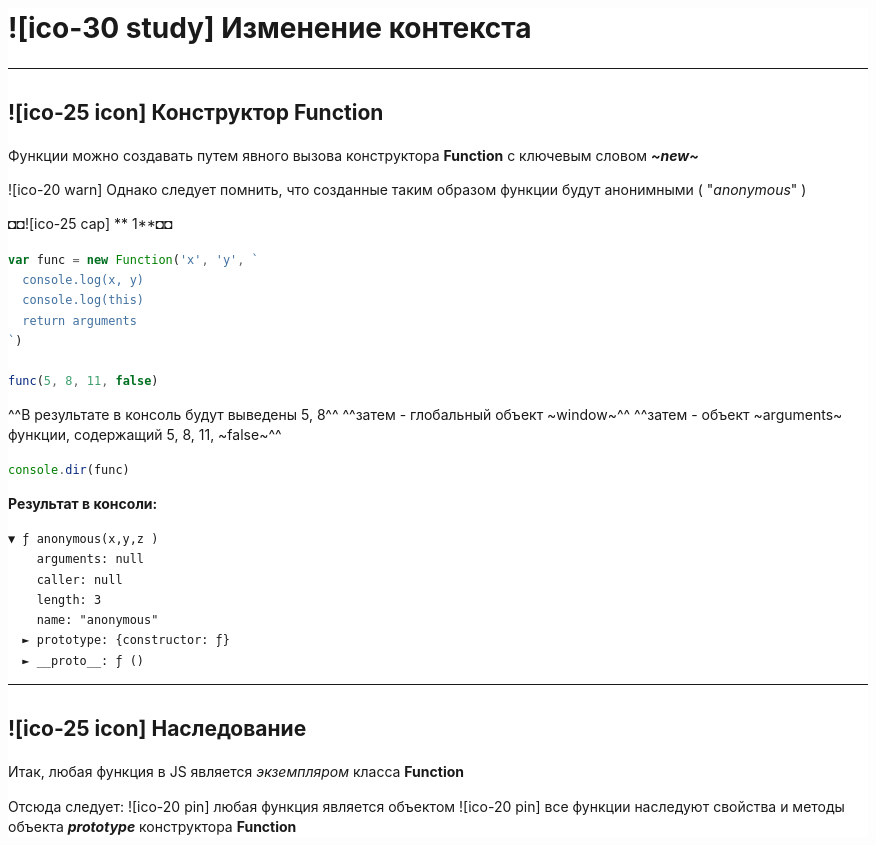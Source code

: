 # ![ico-30 study] Изменение контекста

____________________________________________

## ![ico-25 icon] Конструктор Function

Функции можно создавать путем явного вызова конструктора **Function** с ключевым словом **_~new~_**

![ico-20 warn] Однако следует помнить, что созданные таким образом функции будут анонимными 
( "_anonymous_" )

◘◘![ico-25 cap] ** 1**◘◘

~~~js
var func = new Function('x', 'y', `
  console.log(x, y)
  console.log(this)
  return arguments
`)

func(5, 8, 11, false)
~~~

^^В результате в консоль будут выведены 5, 8^^
^^затем - глобальный объект ~window~^^
^^затем - объект ~arguments~ функции, содержащий 5, 8, 11, ~false~^^

~~~js
console.dir(func)
~~~

**Результат в консоли:**

~~~console
▼ ƒ anonymous(x,y,z )
    arguments: null
    caller: null
    length: 3
    name: "anonymous"
  ► prototype: {constructor: ƒ}
  ► __proto__: ƒ ()
~~~

________________________________

## ![ico-25 icon] Наследование

Итак, любая функция в JS является _экземпляром_ класса **Function**

Отсюда следует:
![ico-20 pin] любая функция является объектом
![ico-20 pin] все функции наследуют свойства и методы объекта **_prototype_** конструктора **Function**
